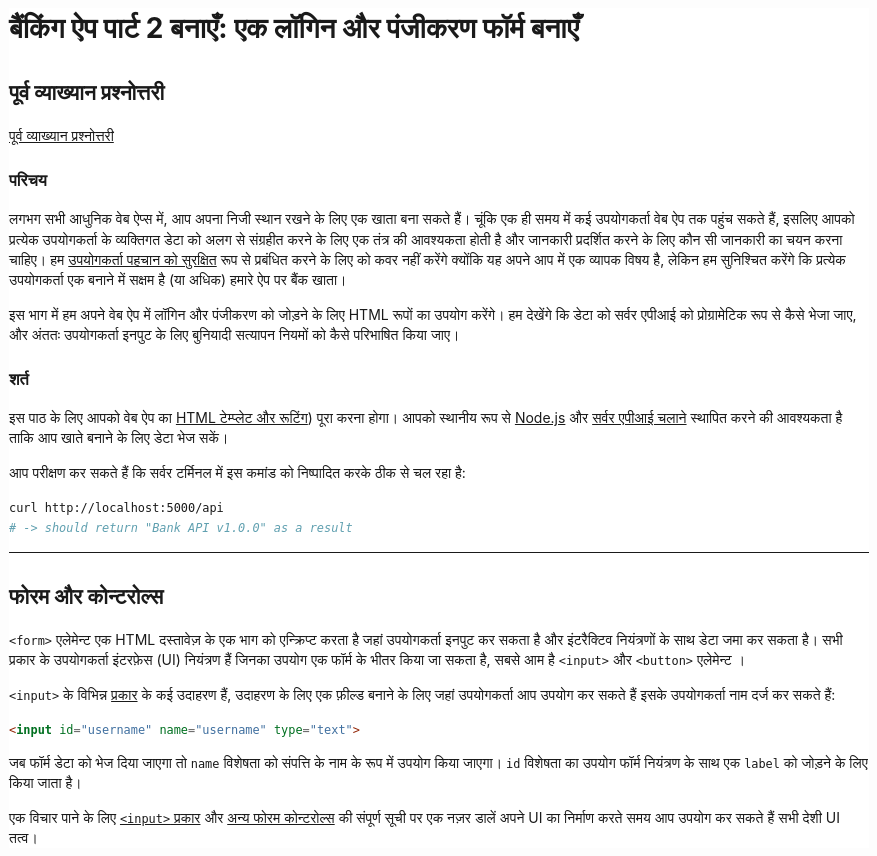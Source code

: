 # बैंकिंग ऐप पार्ट 2 बनाएँ: एक लॉगिन और पंजीकरण फॉर्म बनाएँ

## पूर्व व्याख्यान प्रश्नोत्तरी

[पूर्व व्याख्यान प्रश्नोत्तरी](https://ashy-river-0debb7803.1.azurestaticapps.net/quiz/43?loc=hi)

### परिचय

लगभग सभी आधुनिक वेब ऐप्स में, आप अपना निजी स्थान रखने के लिए एक खाता बना सकते हैं। चूंकि एक ही समय में कई उपयोगकर्ता वेब ऐप तक पहुंच सकते हैं, इसलिए आपको प्रत्येक उपयोगकर्ता के व्यक्तिगत डेटा को अलग से संग्रहीत करने के लिए एक तंत्र की आवश्यकता होती है और जानकारी प्रदर्शित करने के लिए कौन सी जानकारी का चयन करना चाहिए। हम [उपयोगकर्ता पहचान को सुरक्षित](https://en.wikipedia.org/wiki/Authentication) रूप से प्रबंधित करने के लिए को कवर नहीं करेंगे  क्योंकि यह अपने आप में एक व्यापक विषय है, लेकिन हम सुनिश्चित करेंगे कि प्रत्येक उपयोगकर्ता एक बनाने में सक्षम है (या अधिक) हमारे ऐप पर बैंक खाता।

इस भाग में हम अपने वेब ऐप में लॉगिन और पंजीकरण को जोड़ने के लिए HTML रूपों का उपयोग करेंगे। हम देखेंगे कि डेटा को सर्वर एपीआई को प्रोग्रामेटिक रूप से कैसे भेजा जाए, और अंततः उपयोगकर्ता इनपुट के लिए बुनियादी सत्यापन नियमों को कैसे परिभाषित किया जाए।

### शर्त

इस पाठ के लिए आपको वेब ऐप का [HTML टेम्प्लेट और रूटिंग](../../1-template-route/translations/README.hi.md)) पूरा करना होगा। आपको स्थानीय रूप से [Node.js](https://nodejs.org) और [सर्वर एपीआई चलाने](../../api/README.hi.md) स्थापित करने की आवश्यकता है ताकि आप खाते बनाने के लिए डेटा भेज सकें।

आप परीक्षण कर सकते हैं कि सर्वर टर्मिनल में इस कमांड को निष्पादित करके ठीक से चल रहा है:

```sh
curl http://localhost:5000/api
# -> should return "Bank API v1.0.0" as a result
```

---

## फोरम और कोन्टरोल्स

`<form>` एलेमेन्ट एक HTML दस्तावेज़ के एक भाग को एन्क्रिप्ट करता है जहां उपयोगकर्ता इनपुट कर सकता है और इंटरैक्टिव नियंत्रणों के साथ डेटा जमा कर सकता है। सभी प्रकार के उपयोगकर्ता इंटरफ़ेस (UI) नियंत्रण हैं जिनका उपयोग एक फॉर्म के भीतर किया जा सकता है, सबसे आम है `<input>` और `<button>` एलेमेन्ट ।

`<input>` के विभिन्न [प्रकार](https://developer.mozilla.org/docs/Web/HTML/Element/input) के कई उदाहरण हैं, उदाहरण के लिए एक फ़ील्ड बनाने के लिए जहां उपयोगकर्ता आप उपयोग कर सकते हैं इसके उपयोगकर्ता नाम दर्ज कर सकते हैं:

```html
<input id="username" name="username" type="text">
```

जब फॉर्म डेटा को भेज दिया जाएगा तो `name` विशेषता को संपत्ति के नाम के रूप में उपयोग किया जाएगा। `id` विशेषता का उपयोग फॉर्म नियंत्रण के साथ एक `label` को जोड़ने के लिए किया जाता है।

> 
एक विचार पाने के लिए [`<input>` प्रकार](https://developer.mozilla.org/docs/Web/HTML/Element/input) और [अन्य फोरम कोन्टरोल्स](https://developer.mozilla.org/docs/Learn/Forms/Other_form_controls) की संपूर्ण सूची पर एक नज़र डालें अपने UI का निर्माण करते समय आप उपयोग कर सकते हैं सभी देशी UI तत्व।
